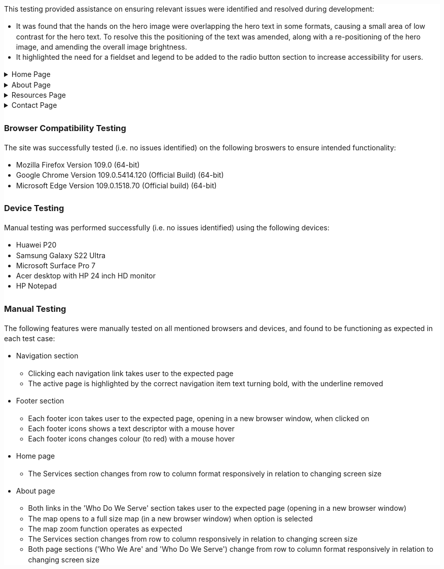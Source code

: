This testing provided assistance on ensuring relevant issues were identified and resolved during development:
* It was found that the hands on the hero image were overlapping the hero text in some formats, causing a small area of low contrast for the hero text. To resolve this the positioning of the text was amended, along with a re-positioning of the hero image, and amending the overall image brightness.
* It highlighted the need for a fieldset and legend to be added to the radio button section to increase accessibility for users.
 
 <details><summary>Home Page</summary></details>

<details><summary>About Page</summary></details>

<details><summary>Resources Page</summary></details>

<details><summary>Contact Page</summary></details>

### Browser Compatibility Testing

The site was successfully tested (i.e. no issues identified) on the following broswers to ensure intended functionality:

* Mozilla Firefox Version 109.0 (64-bit)
* Google Chrome Version 109.0.5414.120 (Official Build) (64-bit)
* Microsoft Edge Version 109.0.1518.70 (Official build) (64-bit)

### Device Testing

Manual testing was performed successfully (i.e. no issues identified) using the following devices:

* Huawei P20
* Samsung Galaxy S22 Ultra
* Microsoft Surface Pro 7
* Acer desktop with HP 24 inch HD monitor
* HP Notepad 

### Manual Testing

The following features were manually tested on all mentioned browsers and devices, and found to be functioning as expected in each test case:

* Navigation section
    * Clicking each navigation link takes user to the expected page
    * The active page is highlighted by the correct navigation item text turning bold, with the underline removed

* Footer section
    * Each footer icon takes user to the expected page, opening in a new browser window, when clicked on
    * Each footer icons shows a text descriptor with a mouse hover 
    * Each footer icons changes colour (to red) with a mouse hover 

* Home page
    * The Services section changes from row to column format responsively in relation to changing screen size

* About page
    * Both links in the 'Who Do We Serve' section takes user to the expected page (opening in a new browser window)
    * The map opens to a full size map (in a new browser window) when option is selected
    * The map zoom function operates as expected
    * The Services section changes from row to column responsively in relation to changing screen size
    * Both page sections ('Who We Are' and 'Who Do We Serve') change from row to column format responsively in relation to changing screen size
